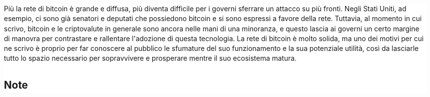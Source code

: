 Più la rete di bitcoin è grande e diffusa, più diventa difficile per i governi sferrare un attacco su più fronti. Negli Stati Uniti, ad esempio, ci sono già senatori e deputati che possiedono bitcoin e si sono espressi a favore della rete. Tuttavia, al momento in cui scrivo, bitcoin e le criptovalute in generale sono ancora nelle mani di una minoranza, e questo lascia ai governi un certo margine di manovra per contrastare e rallentare l'adozione di questa tecnologia. La rete di bitcoin è molto solida, ma uno dei motivi per cui ne scrivo è proprio per far conoscere al pubblico le sfumature del suo funzionamento e la sua potenziale utilità, così da lasciarle tutto lo spazio necessario per sopravvivere e prosperare mentre il suo ecosistema matura.

## Note

[^388]: Lyn Alden, "How to Value Bitcoin and Other Cryptocurrencies."
[^389]: Bier, *Blocksize War*, 172--73.

[^390]: William Luther, *Cryptocurrencies, Network Effects, and Switching Costs*.